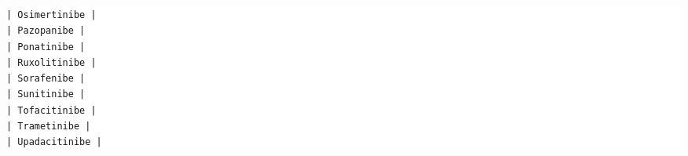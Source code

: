     | Osimertinibe |
    | Pazopanibe |
    | Ponatinibe |
    | Ruxolitinibe |
    | Sorafenibe |
    | Sunitinibe |
    | Tofacitinibe |
    | Trametinibe |
    | Upadacitinibe |
